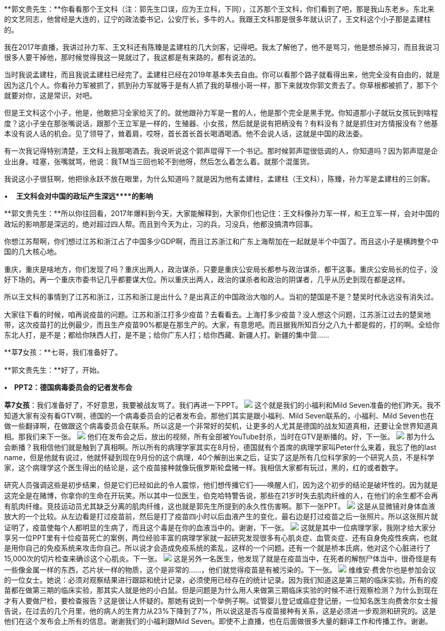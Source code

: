 **郭文贵先生：**你看看那个王文科（注：郭先生口误，应为王立科，下同），江苏那个王文科，你们看到了吧，那是我山东老乡。东北来的文艺同志，他曾经是大连的，辽宁的政法委书记，公安厅长，多牛的人。我跟王文科那是很多年就认识了，王文科这个小子那是孟建柱的。

我在2017年直播，我讲过孙力军、王文科还有陈臻是孟建柱的几大剑客，记得吧。我太了解他了，他不是骂习，他是想杀掉习，而且我说习很多人要干掉他，那时候觉得我这一晃就过了，我这都是有来路的，都有说法的。

当时我说孟建柱，而且我说孟建柱已经完了。孟建柱已经在2019年基本失去自由。你可以看那个路子就看得出来，他完全没有自由的，就是因为这几个人。你看孙力军被抓了，抓到孙力军就等于是有人抓了我的草根小哥一样，那下来就攻你郭文贵去了。你草根都被抓了，那下个就要对你，这是常识，对吧。

但是王文科这个小子，他是，他敢把习全家给灭了的。就他跟孙力军是一套的人，他是那个完全是黑手党。你知道那小子就玩女孩玩到啥程度？这小子坐在那张嘴说话，跟那个王立军是一样的，生殖器、小女孩，然后就是说有把柄没有？有料没有？就是抓住对方情报没有？他基本没有说人话的机会。见了领导了，耸着肩，哎呀，首长首长首长喝酒喝酒。他不会说人话，这就是中国的政法委。

有一次我记得特别清楚，王文科上我那喝酒去。我说听说这个郭声琨得下一个书记。那时候郭声琨很低调的人，你知道吗？因为郭声琨是企业出身。哇塞，张嘴就骂，他说：我TM当三回也轮不到他呀，然后怎么着怎么着。就那个混蛋货。

我说这小子很狂啊，他把徐永跃不放在眼里，为什么知道吗？就是因为他有孟建柱，孟建柱（王文科），陈臻，孙力军是孟建柱的三剑客。

•    **王文科****会对中国的政坛****产生深远****的影响**

**郭文贵先生：**所以你往回看，2017年爆料到今天，大家能解释到，大家你们也记住：王文科像孙力军一样，和王立军一样，会对中国的政坛的影响那是深远的，绝对超过四人帮。而且到今天为止，习的兵，习没兵，他都没搞清咋回事。

你想江苏帮啊，你们想过江苏和浙江占了中国多少GDP啊，而且江苏浙江和广东上海帮加在一起就是半个中国了。而且这小子是横跨整个中国的几大核心地。

重庆，重庆是啥地方，你们发现了吗？重庆出两人，政治谋杀，只要是重庆公安局长都参与政治谋杀，都干这事。重庆公安局长的位子，没好下场的。再一个重庆市委书记几乎都要谋大位。所以重庆出两人，政治的谋杀者和政治的阴谋者，几乎从历史到现在都是这样。

所以王文科的事情到了江苏和浙江，江苏和浙江是出什么？是出真正的中国政治大咖的人。当初的楚国是不是？楚吴时代永远没有消失过。

大家往下看的时候，咱再说疫苗的问题。江苏和浙江打多少疫苗？去看看去。上海打多少疫苗？没人想这个问题，江苏浙江过去的楚吴地带，这次疫苗打的比例最少，而且生产疫苗90%都是在那生产的。大家，有意思吧。而且据我所知百分之八九十都是假的，打的啊。全给你东北人打，是不是；都给你陕西人打，是不是；给你广东人打；给你西藏、新疆人打。新疆的集中营……

**莘****7****女孩：**七哥，我们准备好了。

**郭文贵先生：**好了，开始。

**•    PPT2：德国病毒委员会的记者发布会**

**莘****7****女孩**：我们准备好了，不好意思，我要被战友骂了。我们再进一下PPT。
![](https://assets.gnews.org/wp-content/uploads/2021/09/10-24.png)
这个就是我们的小福利和Mild Seven准备的他们昨天。我不知道大家有没有看GTV啊，德国的一个病毒委员会的记者发布会。那他们其实是跟小福利、Mild Seven联系的，小福利、Mild Seven也在做一些翻译啊，在做跟这个病毒委员会在联系。所以这是一个非常好的契机，让更多的人尤其是德国的战友知道真相，还要让全世界知道真相。那我们来下一张。
![](https://assets.gnews.org/wp-content/uploads/2021/09/11-27.png)
他们在发布会之后，放出的视频，所有全部被YouTube封杀，当时在GTV是断播的。好，下一张。
![](https://assets.gnews.org/wp-content/uploads/2021/09/12-21.png)
那为什么会断播？我相信他们就是触到了真相啊。所以所有的病理学家其实在8月份，德国就有个首席的病理学家叫Peter什么来着，我忘了他的last name，但是他就有说过，他就怀疑到现在9月份的这个病理，40个解剖出来之后，证实了这是所有几位科学家的一个研究人员，不是科学家，这个病理学这个医生得出的结论是，这个疫苗接种就像玩俄罗斯轮盘赌一样。我相信大家都有玩过，黑的，红的或者数字。

研究人员强调这些是初步结果，但是它们已经如此的令人震惊，他们想传播它们——唤醒人们，因为这个初步的结论是破坏性的。因为就是这完全是在赌博，你拿你的生命在开玩笑。所以其中一位医生，伯克哈特警告说，那些在21岁时失去肌肉纤维的人，在他们的余生都不会再有肌肉纤维。竞技运动员尤其缺乏分离的肌肉纤维，这也就是郭先生所提到的永久性伤害啊。那下一张PPT。
![](https://assets.gnews.org/wp-content/uploads/2021/09/13-10.png)
这是从显微镜对身体血液放大的一个比较。从左边看是打过疫苗前，然后是打了疫苗四小时以后血液产生的变化，最右边是打过疫苗之后一张照片。所以这张照片就证明了，疫苗使每个人都明显的生病了，而且这个毒是在你的血液当中的。谢谢，下一张。
![](https://assets.gnews.org/wp-content/uploads/2021/09/14-6.png)
这就是其中一位病理学家，我刚才给大家分享另一位PPT里有十位疫苗死亡的案例，两位经验丰富的病理学家就一起研究发现很多有心肌炎症、血管炎症、还有自身免疫性疾病，也就是用你自己的免疫系统来攻击你自己。所以说才会造成免疫系统的紊乱，这样的一个问题。还有一个就是桥本氏病，他对这个心脏进行了15,000次的切片检查来确诊这个心肌炎。下一张。
![](https://assets.gnews.org/wp-content/uploads/2021/09/15-6.png)
这是另外一名医生，他发现了就是在疫苗当中，在死者的解刨尸体当中，很奇怪是有一些像金属一样的东西，芯片状一样的物质，这个是非常的……，他们就觉得疫苗是有被污染的。下一张。
![](https://assets.gnews.org/wp-content/uploads/2021/09/16-7.png)
维维安·费舍尔也是参加会议的一位女士。她说：必须对观察结果进行跟踪和统计记录，必须使用已经存在的统计记录。因为我们知道这是第三期的临床实验。所有的疫苗都在做第三期的临床实验，那其实人就是他的小白鼠。但是问题是为什么用人来做第三期临床实验的时候不进行观察检测？为什么到现在才有人要做尸检，要检查报告？这是很让人怀疑的。那她有说到一个举例子啊。试管婴儿登记或癌症登记册，一位知名医生向费舍尔女士报告说，在过去的几个月里，他的病人的生育力从23%下降到了7%，所以说这是否与疫苗接种有关系，这是必须进一步观测和研究的。这是他们在这个发布会上所有的信息。谢谢我们的小福利跟Mild Seven。即使不上直播，也在后面做很多大量的翻译工作和传播工作。谢谢。
